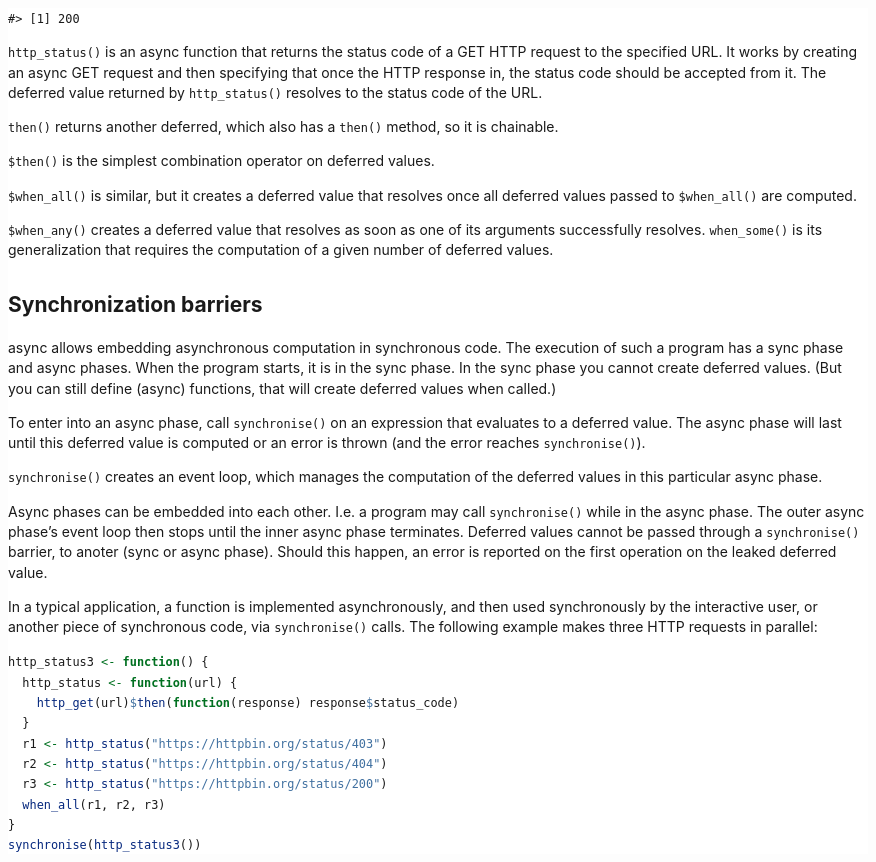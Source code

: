     #> [1] 200

`http_status()` is an async function that returns the status code of a
GET HTTP request to the specified URL. It works by creating an async GET
request and then specifying that once the HTTP response in, the status
code should be accepted from it. The deferred value returned by
`http_status()` resolves to the status code of the URL.

`then()` returns another deferred, which also has a `then()` method, so
it is chainable.

`$then()` is the simplest combination operator on deferred values.

`$when_all()` is similar, but it creates a deferred value that resolves
once all deferred values passed to `$when_all()` are computed.

`$when_any()` creates a deferred value that resolves as soon as one of
its arguments successfully resolves. `when_some()` is its generalization
that requires the computation of a given number of deferred values.

## Synchronization barriers

async allows embedding asynchronous computation in synchronous code. The
execution of such a program has a sync phase and async phases. When the
program starts, it is in the sync phase. In the sync phase you cannot
create deferred values. (But you can still define (async) functions,
that will create deferred values when called.)

To enter into an async phase, call `synchronise()` on an expression that
evaluates to a deferred value. The async phase will last until this
deferred value is computed or an error is thrown (and the error reaches
`synchronise()`).

`synchronise()` creates an event loop, which manages the computation of
the deferred values in this particular async phase.

Async phases can be embedded into each other. I.e. a program may call
`synchronise()` while in the async phase. The outer async phase’s event
loop then stops until the inner async phase terminates. Deferred values
cannot be passed through a `synchronise()` barrier, to anoter (sync or
async phase). Should this happen, an error is reported on the first
operation on the leaked deferred value.

In a typical application, a function is implemented asynchronously, and
then used synchronously by the interactive user, or another piece of
synchronous code, via `synchronise()` calls. The following example makes
three HTTP requests in parallel:

``` r
http_status3 <- function() {
  http_status <- function(url) {
    http_get(url)$then(function(response) response$status_code)
  }
  r1 <- http_status("https://httpbin.org/status/403")
  r2 <- http_status("https://httpbin.org/status/404")
  r3 <- http_status("https://httpbin.org/status/200")
  when_all(r1, r2, r3)
}
synchronise(http_status3())
```
